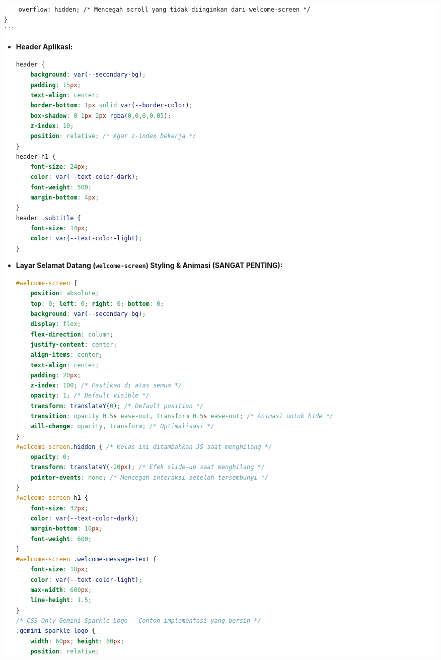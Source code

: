         overflow: hidden; /* Mencegah scroll yang tidak diinginkan dari welcome-screen */
    }
    ```
*   **Header Aplikasi:**
    ```css
    header {
        background: var(--secondary-bg);
        padding: 15px;
        text-align: center;
        border-bottom: 1px solid var(--border-color);
        box-shadow: 0 1px 2px rgba(0,0,0,0.05);
        z-index: 10;
        position: relative; /* Agar z-index bekerja */
    }
    header h1 {
        font-size: 24px;
        color: var(--text-color-dark);
        font-weight: 500;
        margin-bottom: 4px;
    }
    header .subtitle {
        font-size: 14px;
        color: var(--text-color-light);
    }
    ```
*   **Layar Selamat Datang (`welcome-screen`) Styling & Animasi (SANGAT PENTING):**
    ```css
    #welcome-screen {
        position: absolute;
        top: 0; left: 0; right: 0; bottom: 0;
        background: var(--secondary-bg);
        display: flex;
        flex-direction: column;
        justify-content: center;
        align-items: center;
        text-align: center;
        padding: 20px;
        z-index: 100; /* Pastikan di atas semua */
        opacity: 1; /* Default visible */
        transform: translateY(0); /* Default position */
        transition: opacity 0.5s ease-out, transform 0.5s ease-out; /* Animasi untuk hide */
        will-change: opacity, transform; /* Optimalisasi */
    }
    #welcome-screen.hidden { /* Kelas ini ditambahkan JS saat menghilang */
        opacity: 0;
        transform: translateY(-20px); /* Efek slide-up saat menghilang */
        pointer-events: none; /* Mencegah interaksi setelah tersembunyi */
    }
    #welcome-screen h1 {
        font-size: 32px;
        color: var(--text-color-dark);
        margin-bottom: 10px;
        font-weight: 600;
    }
    #welcome-screen .welcome-message-text {
        font-size: 18px;
        color: var(--text-color-light);
        max-width: 600px;
        line-height: 1.5;
    }
    /* CSS-Only Gemini Sparkle Logo - Contoh implementasi yang bersih */
    .gemini-sparkle-logo {
        width: 60px; height: 60px;
        position: relative;